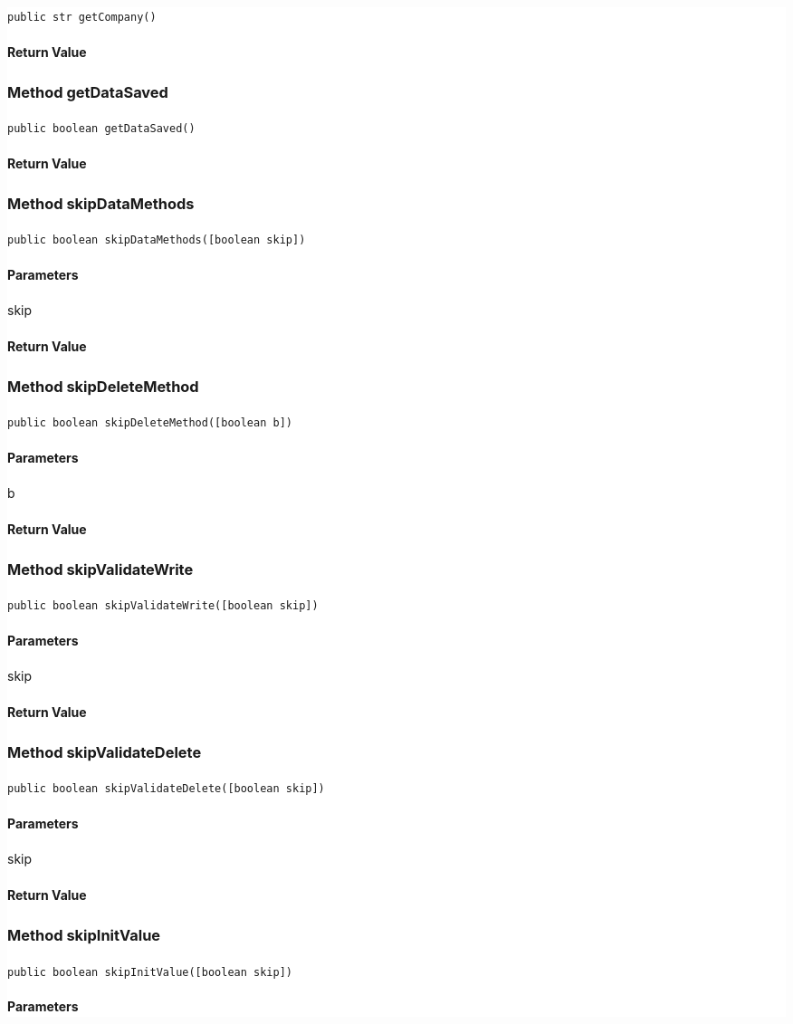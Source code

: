     public str getCompany()

#### Return Value

### Method getDataSaved

    public boolean getDataSaved()

#### Return Value

### Method skipDataMethods

    public boolean skipDataMethods([boolean skip])

#### Parameters

skip  

#### Return Value

### Method skipDeleteMethod

    public boolean skipDeleteMethod([boolean b])

#### Parameters

b  

#### Return Value

### Method skipValidateWrite

    public boolean skipValidateWrite([boolean skip])

#### Parameters

skip  

#### Return Value

### Method skipValidateDelete

    public boolean skipValidateDelete([boolean skip])

#### Parameters

skip  

#### Return Value

### Method skipInitValue

    public boolean skipInitValue([boolean skip])

#### Parameters

